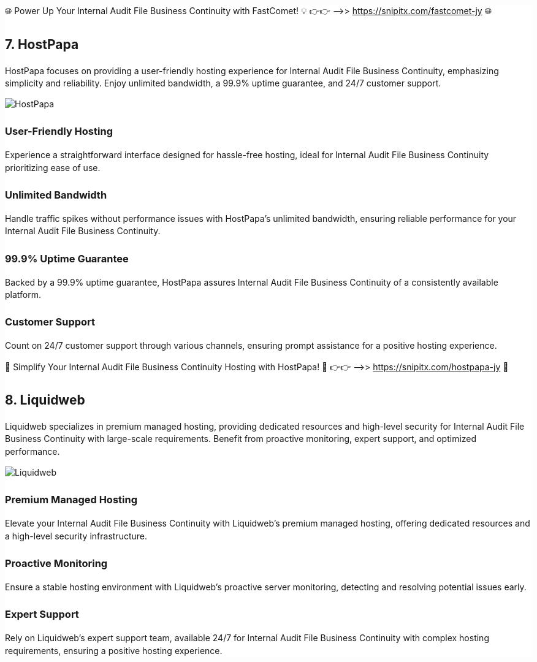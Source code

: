 🌐 Power Up Your Internal Audit File Business Continuity with FastComet! 💡
👉👉 -->> https://snipitx.com/fastcomet-jy 🌐

## 7. HostPapa

HostPapa focuses on providing a user-friendly hosting experience for Internal Audit File Business Continuity, emphasizing simplicity and reliability. Enjoy unlimited bandwidth, a 99.9% uptime guarantee, and 24/7 customer support.

![HostPapa](https://i.imgur.com/ouDTkvl.jpeg "HostPapa Hosting")

### User-Friendly Hosting
Experience a straightforward interface designed for hassle-free hosting, ideal for Internal Audit File Business Continuity prioritizing ease of use.

### Unlimited Bandwidth
Handle traffic spikes without performance issues with HostPapa’s unlimited bandwidth, ensuring reliable performance for your Internal Audit File Business Continuity.

### 99.9% Uptime Guarantee
Backed by a 99.9% uptime guarantee, HostPapa assures Internal Audit File Business Continuity of a consistently available platform.

### Customer Support
Count on 24/7 customer support through various channels, ensuring prompt assistance for a positive hosting experience.

🌈 Simplify Your Internal Audit File Business Continuity Hosting with HostPapa! 🚀
👉👉 -->> https://snipitx.com/hostpapa-jy 🚀

## 8. Liquidweb

Liquidweb specializes in premium managed hosting, providing dedicated resources and high-level security for Internal Audit File Business Continuity with large-scale requirements. Benefit from proactive monitoring, expert support, and optimized performance.

![Liquidweb](https://i.imgur.com/4IvT9SC.jpeg "Liquidweb Hosting")

### Premium Managed Hosting
Elevate your Internal Audit File Business Continuity with Liquidweb’s premium managed hosting, offering dedicated resources and a high-level security infrastructure.

### Proactive Monitoring
Ensure a stable hosting environment with Liquidweb’s proactive server monitoring, detecting and resolving potential issues early.

### Expert Support
Rely on Liquidweb’s expert support team, available 24/7 for Internal Audit File Business Continuity with complex hosting requirements, ensuring a positive hosting experience.
